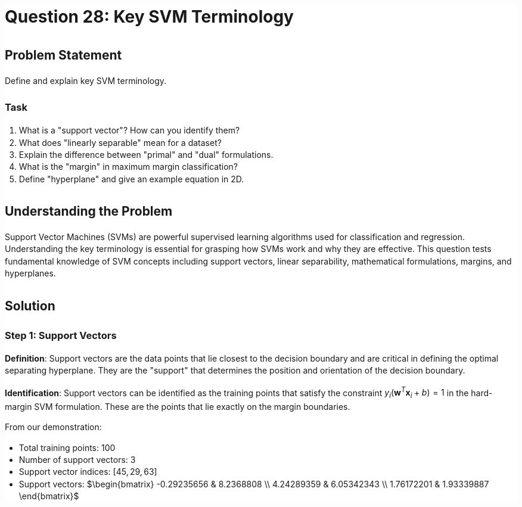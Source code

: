 # Question 28: Key SVM Terminology

## Problem Statement
Define and explain key SVM terminology.

### Task
1. What is a "support vector"? How can you identify them?
2. What does "linearly separable" mean for a dataset?
3. Explain the difference between "primal" and "dual" formulations.
4. What is the "margin" in maximum margin classification?
5. Define "hyperplane" and give an example equation in 2D.

## Understanding the Problem
Support Vector Machines (SVMs) are powerful supervised learning algorithms used for classification and regression. Understanding the key terminology is essential for grasping how SVMs work and why they are effective. This question tests fundamental knowledge of SVM concepts including support vectors, linear separability, mathematical formulations, margins, and hyperplanes.

## Solution

### Step 1: Support Vectors

**Definition**: Support vectors are the data points that lie closest to the decision boundary and are critical in defining the optimal separating hyperplane. They are the "support" that determines the position and orientation of the decision boundary.

**Identification**: Support vectors can be identified as the training points that satisfy the constraint $y_i(\mathbf{w}^T\mathbf{x}_i + b) = 1$ in the hard-margin SVM formulation. These are the points that lie exactly on the margin boundaries.

From our demonstration:
- Total training points: $100$
- Number of support vectors: $3$
- Support vector indices: $[45, 29, 63]$
- Support vectors: $\begin{bmatrix} -0.29235656 & 8.2368808 \\ 4.24289359 & 6.05342343 \\ 1.76172201 & 1.93339887 \end{bmatrix}$
